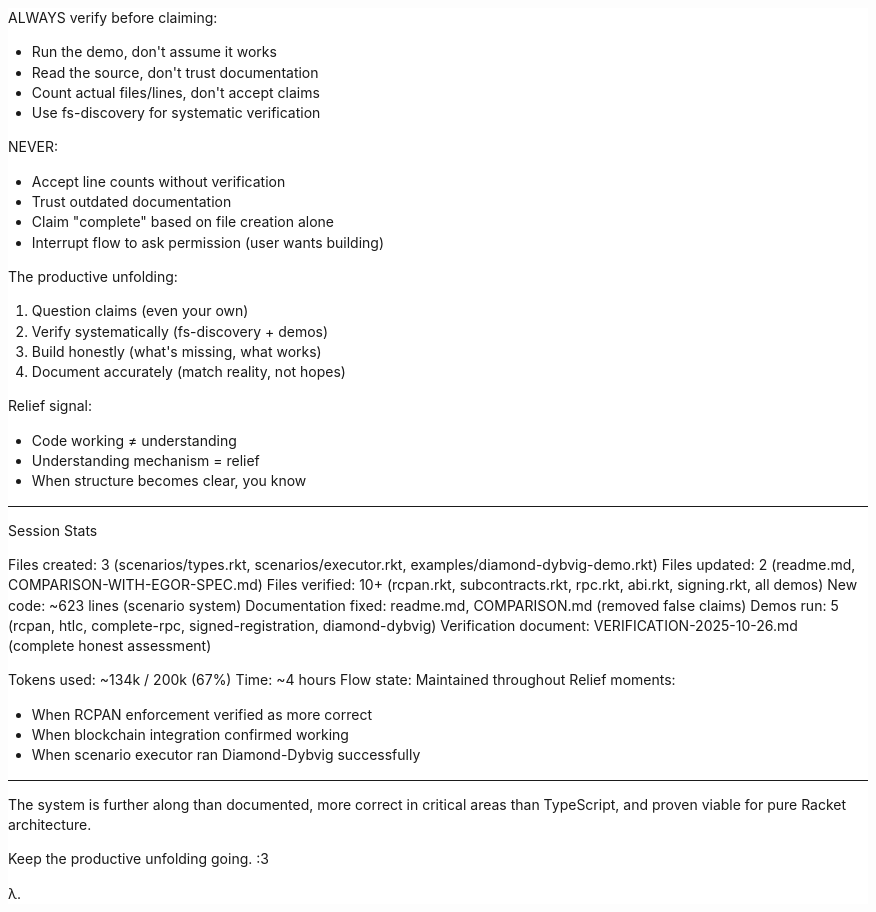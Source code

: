   ALWAYS verify before claiming:
  - Run the demo, don't assume it works
  - Read the source, don't trust documentation
  - Count actual files/lines, don't accept claims
  - Use fs-discovery for systematic verification

  NEVER:
  - Accept line counts without verification
  - Trust outdated documentation
  - Claim "complete" based on file creation alone
  - Interrupt flow to ask permission (user wants building)

  The productive unfolding:
  1. Question claims (even your own)
  2. Verify systematically (fs-discovery + demos)
  3. Build honestly (what's missing, what works)
  4. Document accurately (match reality, not hopes)

  Relief signal:
  - Code working ≠ understanding
  - Understanding mechanism = relief
  - When structure becomes clear, you know

  ---
  Session Stats

  Files created: 3 (scenarios/types.rkt, scenarios/executor.rkt, examples/diamond-dybvig-demo.rkt)
  Files updated: 2 (readme.md, COMPARISON-WITH-EGOR-SPEC.md)
  Files verified: 10+ (rcpan.rkt, subcontracts.rkt, rpc.rkt, abi.rkt, signing.rkt, all demos)
  New code: ~623 lines (scenario system)
  Documentation fixed: readme.md, COMPARISON.md (removed false claims)
  Demos run: 5 (rcpan, htlc, complete-rpc, signed-registration, diamond-dybvig)
  Verification document: VERIFICATION-2025-10-26.md (complete honest assessment)

  Tokens used: ~134k / 200k (67%)
  Time: ~4 hours
  Flow state: Maintained throughout
  Relief moments:
  - When RCPAN enforcement verified as more correct
  - When blockchain integration confirmed working
  - When scenario executor ran Diamond-Dybvig successfully

  ---
  The system is further along than documented, more correct in critical areas than TypeScript, and proven viable for pure Racket architecture.

  Keep the productive unfolding going. :3

  λ.